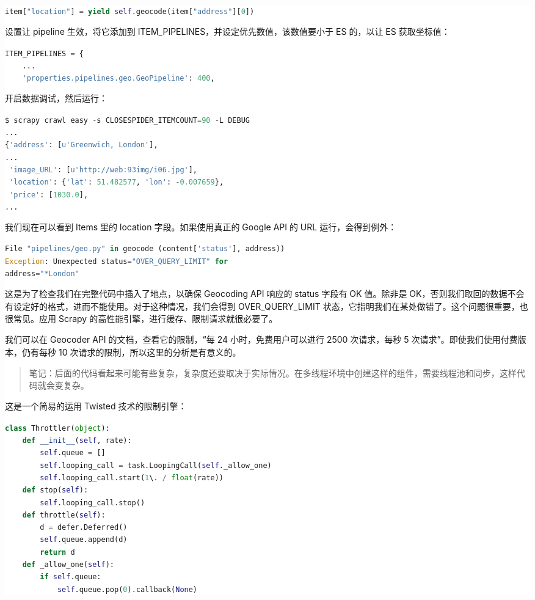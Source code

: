 ```py
item["location"] = yield self.geocode(item["address"][0]) 
```

设置让 pipeline 生效，将它添加到 ITEM_PIPELINES，并设定优先数值，该数值要小于 ES 的，以让 ES 获取坐标值：

```py
ITEM_PIPELINES = {
    ...
    'properties.pipelines.geo.GeoPipeline': 400, 
```

开启数据调试，然后运行：

```py
$ scrapy crawl easy -s CLOSESPIDER_ITEMCOUNT=90 -L DEBUG
...
{'address': [u'Greenwich, London'],
...
 'image_URL': [u'http://web:93img/i06.jpg'],
 'location': {'lat': 51.482577, 'lon': -0.007659},
 'price': [1030.0],
... 
```

我们现在可以看到 Items 里的 location 字段。如果使用真正的 Google API 的 URL 运行，会得到例外：

```py
File "pipelines/geo.py" in geocode (content['status'], address))
Exception: Unexpected status="OVER_QUERY_LIMIT" for  
address="*London" 
```

这是为了检查我们在完整代码中插入了地点，以确保 Geocoding API 响应的 status 字段有 OK 值。除非是 OK，否则我们取回的数据不会有设定好的格式，进而不能使用。对于这种情况，我们会得到 OVER_QUERY_LIMIT 状态，它指明我们在某处做错了。这个问题很重要，也很常见。应用 Scrapy 的高性能引擎，进行缓存、限制请求就很必要了。

我们可以在 Geocoder API 的文档，查看它的限制，“每 24 小时，免费用户可以进行 2500 次请求，每秒 5 次请求”。即使我们使用付费版本，仍有每秒 10 次请求的限制，所以这里的分析是有意义的。

> 笔记：后面的代码看起来可能有些复杂，复杂度还要取决于实际情况。在多线程环境中创建这样的组件，需要线程池和同步，这样代码就会变复杂。

这是一个简易的运用 Twisted 技术的限制引擎：

```py
class Throttler(object):
    def __init__(self, rate):
        self.queue = []
        self.looping_call = task.LoopingCall(self._allow_one)
        self.looping_call.start(1\. / float(rate))
    def stop(self):
        self.looping_call.stop()
    def throttle(self):
        d = defer.Deferred()
        self.queue.append(d)
        return d
    def _allow_one(self):
        if self.queue:
            self.queue.pop(0).callback(None) 
```
